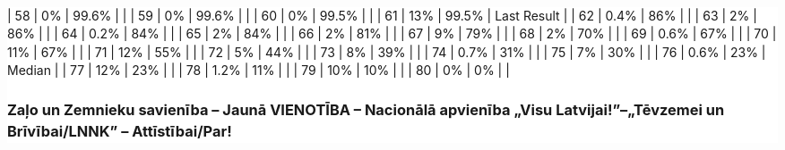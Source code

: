 | 58 | 0% | 99.6% |  |
| 59 | 0% | 99.6% |  |
| 60 | 0% | 99.5% |  |
| 61 | 13% | 99.5% | Last Result |
| 62 | 0.4% | 86% |  |
| 63 | 2% | 86% |  |
| 64 | 0.2% | 84% |  |
| 65 | 2% | 84% |  |
| 66 | 2% | 81% |  |
| 67 | 9% | 79% |  |
| 68 | 2% | 70% |  |
| 69 | 0.6% | 67% |  |
| 70 | 11% | 67% |  |
| 71 | 12% | 55% |  |
| 72 | 5% | 44% |  |
| 73 | 8% | 39% |  |
| 74 | 0.7% | 31% |  |
| 75 | 7% | 30% |  |
| 76 | 0.6% | 23% | Median |
| 77 | 12% | 23% |  |
| 78 | 1.2% | 11% |  |
| 79 | 10% | 10% |  |
| 80 | 0% | 0% |  |

### Zaļo un Zemnieku savienība – Jaunā VIENOTĪBA – Nacionālā apvienība „Visu Latvijai!”–„Tēvzemei un Brīvībai/LNNK” – Attīstībai/Par!
